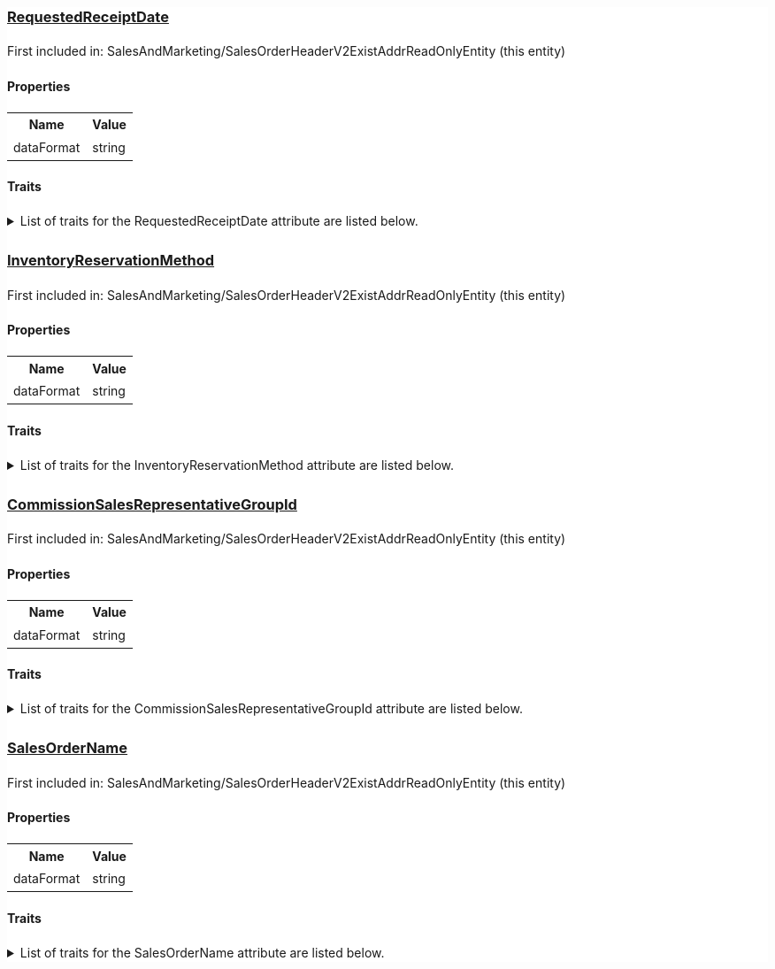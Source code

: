 ### <a href=#RequestedReceiptDate name="RequestedReceiptDate">RequestedReceiptDate</a>

First included in: SalesAndMarketing/SalesOrderHeaderV2ExistAddrReadOnlyEntity (this entity)  

#### Properties

<table><tr><th>Name</th><th>Value</th></tr><tr><td>dataFormat</td><td>string</td></tr></table>

#### Traits

<details><summary>List of traits for the RequestedReceiptDate attribute are listed below.</summary></details>

### <a href=#InventoryReservationMethod name="InventoryReservationMethod">InventoryReservationMethod</a>

First included in: SalesAndMarketing/SalesOrderHeaderV2ExistAddrReadOnlyEntity (this entity)  

#### Properties

<table><tr><th>Name</th><th>Value</th></tr><tr><td>dataFormat</td><td>string</td></tr></table>

#### Traits

<details><summary>List of traits for the InventoryReservationMethod attribute are listed below.</summary></details>

### <a href=#CommissionSalesRepresentativeGroupId name="CommissionSalesRepresentativeGroupId">CommissionSalesRepresentativeGroupId</a>

First included in: SalesAndMarketing/SalesOrderHeaderV2ExistAddrReadOnlyEntity (this entity)  

#### Properties

<table><tr><th>Name</th><th>Value</th></tr><tr><td>dataFormat</td><td>string</td></tr></table>

#### Traits

<details><summary>List of traits for the CommissionSalesRepresentativeGroupId attribute are listed below.</summary></details>

### <a href=#SalesOrderName name="SalesOrderName">SalesOrderName</a>

First included in: SalesAndMarketing/SalesOrderHeaderV2ExistAddrReadOnlyEntity (this entity)  

#### Properties

<table><tr><th>Name</th><th>Value</th></tr><tr><td>dataFormat</td><td>string</td></tr></table>

#### Traits

<details><summary>List of traits for the SalesOrderName attribute are listed below.</summary></details>
